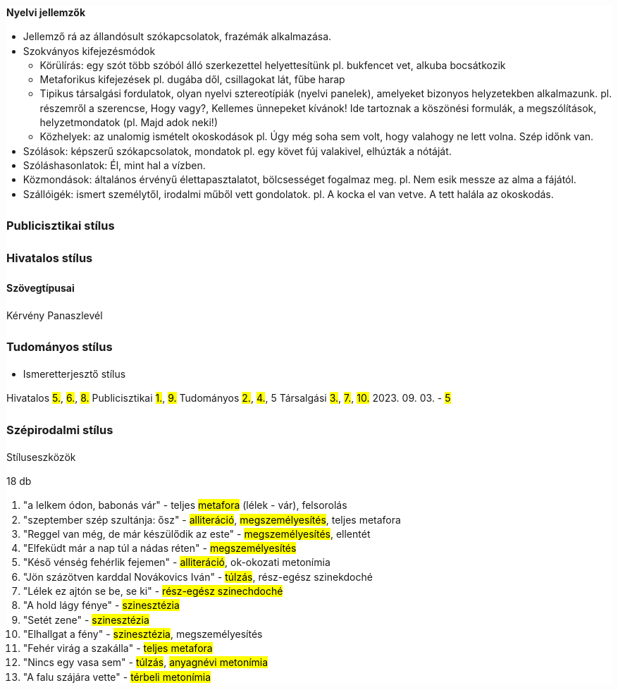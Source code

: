 **Nyelvi jellemzők**
- Jellemző rá az állandósult szókapcsolatok, frazémák alkalmazása.
- Szokványos kifejezésmódok
	- Körülírás: egy szót több szóból álló szerkezettel helyettesítünk pl. bukfencet vet, alkuba bocsátkozik
	- Metaforikus kifejezések pl. dugába dől, csillagokat lát, fűbe harap
	- Tipikus társalgási fordulatok, olyan nyelvi sztereotípiák (nyelvi panelek), amelyeket bizonyos helyzetekben alkalmazunk. pl. részemről a szerencse, Hogy vagy?, Kellemes ünnepeket kívánok! Ide tartoznak a köszönési formulák, a megszólítások, helyzetmondatok (pl. Majd adok neki!)
	- Közhelyek: az unalomig ismételt okoskodások pl. Úgy még soha sem volt, hogy valahogy ne lett volna. Szép időnk van.
- Szólások: képszerű szókapcsolatok, mondatok pl. egy követ fúj valakivel, elhúzták a nótáját.
- Szóláshasonlatok: Él, mint hal a vízben.
- Közmondások: általános érvényű élettapasztalatot, bölcsességet fogalmaz meg. pl. Nem
esik messze az alma a fájától.
- Szállóigék: ismert személytől, irodalmi műből vett gondolatok. pl. A kocka el van vetve. A
tett halála az okoskodás.

### Publicisztikai stílus
### Hivatalos stílus
#### Szövegtípusai
Kérvény
Panaszlevél

### Tudományos stílus
- Ismeretterjesztő stílus

Hivatalos <mark class="hltr-red">5.</mark>, <mark class="hltr-green">6.</mark>, <mark class="hltr-green">8.</mark>
Publicisztikai <mark class="hltr-green">1.</mark>, <mark class="hltr-green">9.</mark>
Tudományos <mark class="hltr-green">2.</mark>, <mark class="hltr-green">4.</mark>, 5
Társalgási <mark class="hltr-green">3.</mark>, <mark class="hltr-green">7.</mark>, <mark class="hltr-green">10.</mark>
2023. 09. 03. - <mark class="hltr-green">5</mark>

### Szépirodalmi stílus
Stíluseszközök

18 db
1. "a lelkem ódon, babonás vár" - teljes <mark class="hltr-green">metafora</mark> (lélek - vár), felsorolás
2. "szeptember szép szultánja: ősz" - <mark class="hltr-green">alliteráció</mark>, <mark class="hltr-red">megszemélyesítés</mark>, teljes metafora
3. "Reggel van még, de már készülődik az este" - <mark class="hltr-green">megszemélyesítés</mark>, ellentét
4. "Elfeküdt már a nap túl a nádas réten" - <mark class="hltr-green">megszemélyesítés</mark>
5. "Késő vénség fehérlik fejemen" - <mark class="hltr-green">alliteráció</mark>, ok-okozati metonímia
6. "Jön százötven karddal Novákovics Iván" - <mark class="hltr-red">túlzás</mark>, rész-egész szinekdoché
7. "Lélek ez ajtón se be, se ki" - <mark class="hltr-green">rész-egész szinechdoché</mark>
8. "A hold lágy fénye" - <mark class="hltr-green">szinesztézia</mark>
9. "Setét zene" - <mark class="hltr-green">szinesztézia</mark>
10. "Elhallgat a fény" - <mark class="hltr-green">szinesztézia</mark>, megszemélyesítés
11. "Fehér virág a szakálla" - <mark class="hltr-green">teljes metafora</mark>
12. "Nincs egy vasa sem" - <mark class="hltr-red">túlzás</mark>, <mark class="hltr-green">anyagnévi metonímia</mark>
13. "A falu szájára vette" - <mark class="hltr-green">térbeli metonímia</mark>
